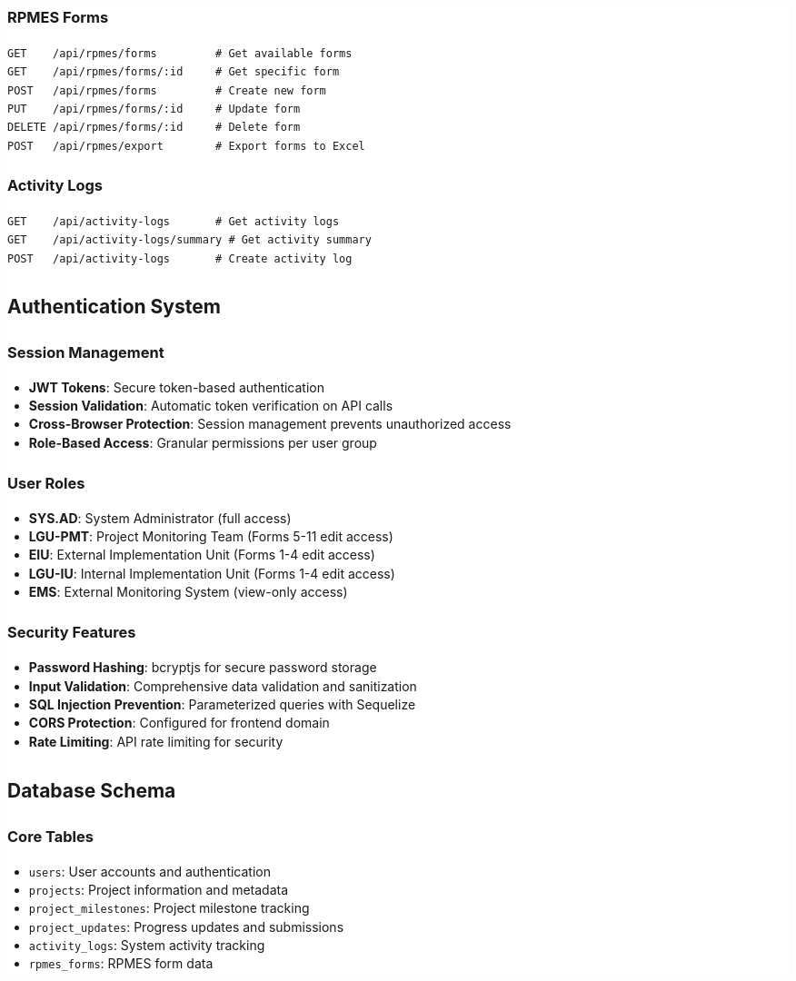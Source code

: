 ### RPMES Forms
```
GET    /api/rpmes/forms         # Get available forms
GET    /api/rpmes/forms/:id     # Get specific form
POST   /api/rpmes/forms         # Create new form
PUT    /api/rpmes/forms/:id     # Update form
DELETE /api/rpmes/forms/:id     # Delete form
POST   /api/rpmes/export        # Export forms to Excel
```

### Activity Logs
```
GET    /api/activity-logs       # Get activity logs
GET    /api/activity-logs/summary # Get activity summary
POST   /api/activity-logs       # Create activity log
```

## Authentication System

### Session Management
- **JWT Tokens**: Secure token-based authentication
- **Session Validation**: Automatic token verification on API calls
- **Cross-Browser Protection**: Session management prevents unauthorized access
- **Role-Based Access**: Granular permissions per user group

### User Roles
- **SYS.AD**: System Administrator (full access)
- **LGU-PMT**: Project Monitoring Team (Forms 5-11 edit access)
- **EIU**: External Implementation Unit (Forms 1-4 edit access)
- **LGU-IU**: Internal Implementation Unit (Forms 1-4 edit access)
- **EMS**: External Monitoring System (view-only access)

### Security Features
- **Password Hashing**: bcryptjs for secure password storage
- **Input Validation**: Comprehensive data validation and sanitization
- **SQL Injection Prevention**: Parameterized queries with Sequelize
- **CORS Protection**: Configured for frontend domain
- **Rate Limiting**: API rate limiting for security

## Database Schema

### Core Tables
- `users`: User accounts and authentication
- `projects`: Project information and metadata
- `project_milestones`: Project milestone tracking
- `project_updates`: Progress updates and submissions
- `activity_logs`: System activity tracking
- `rpmes_forms`: RPMES form data
